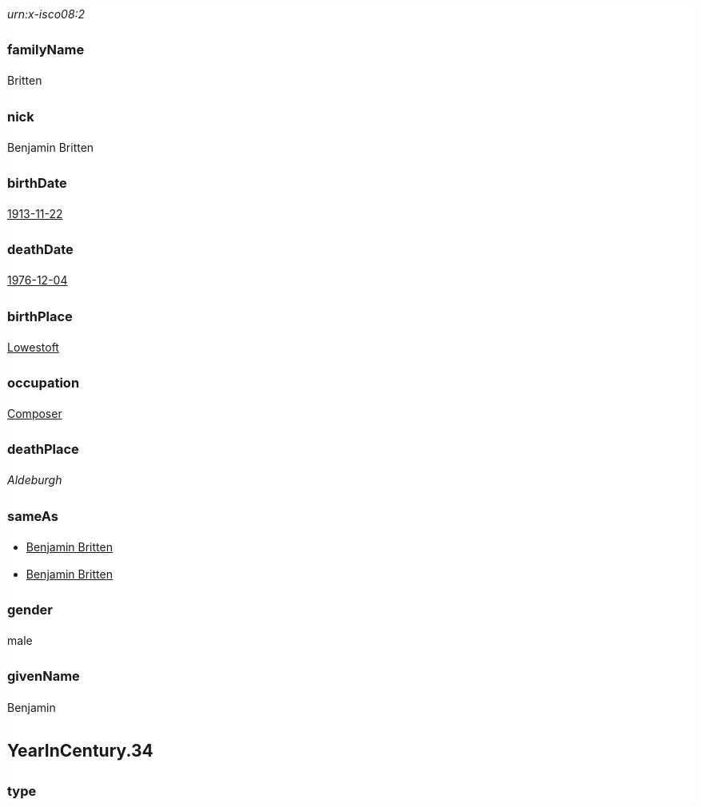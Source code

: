 
*urn:x-isco08:2*

### familyName


Britten

### nick


Benjamin Britten

### birthDate


[1913-11-22](#1913-11-22)

### deathDate


[1976-12-04](#1976-12-04)

### birthPlace


[Lowestoft](#Lowestoft)

### occupation


[Composer](#Composer)

### deathPlace


*Aldeburgh*

### sameAs

 - [Benjamin Britten](#Benjamin-Britten)

 - [Benjamin Britten](#Benjamin-Britten)

### gender


male

### givenName


Benjamin

## YearInCentury.34

### type
